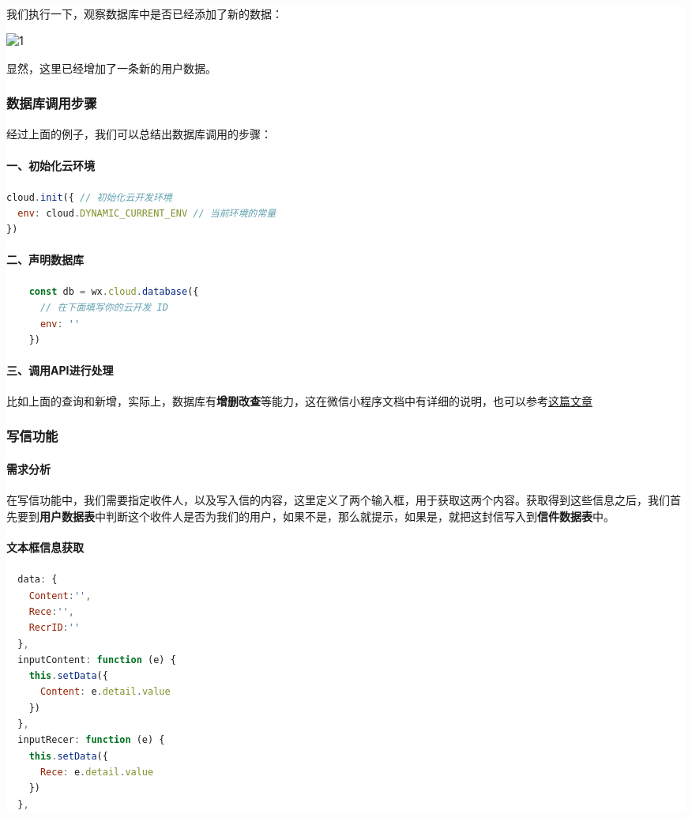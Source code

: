 我们执行一下，观察数据库中是否已经添加了新的数据：  

![1](https://jetzihan-img.oss-cn-beijing.aliyuncs.com/blog/1661143877017.png)

显然，这里已经增加了一条新的用户数据。  

### 数据库调用步骤

经过上面的例子，我们可以总结出数据库调用的步骤：  

#### 一、初始化云环境

```js
cloud.init({ // 初始化云开发环境
  env: cloud.DYNAMIC_CURRENT_ENV // 当前环境的常量
})
```

#### 二、声明数据库

```js
    const db = wx.cloud.database({
      // 在下面填写你的云开发 ID
      env: ''
    })
```

#### 三、调用API进行处理

比如上面的查询和新增，实际上，数据库有**增删改查**等能力，这在微信小程序文档中有详细的说明，也可以参考[这篇文章](https://www.w3cschool.cn/weixinapp/weixinapp-hyko2zdp.html)

### 写信功能

#### 需求分析

在写信功能中，我们需要指定收件人，以及写入信的内容，这里定义了两个输入框，用于获取这两个内容。获取得到这些信息之后，我们首先要到**用户数据表**中判断这个收件人是否为我们的用户，如果不是，那么就提示，如果是，就把这封信写入到**信件数据表**中。  

#### 文本框信息获取

```js
  data: {
    Content:'',
    Rece:'',
    RecrID:''
  },
  inputContent: function (e) {
    this.setData({
      Content: e.detail.value
    })
  },
  inputRecer: function (e) {
    this.setData({
      Rece: e.detail.value
    })
  },
```
